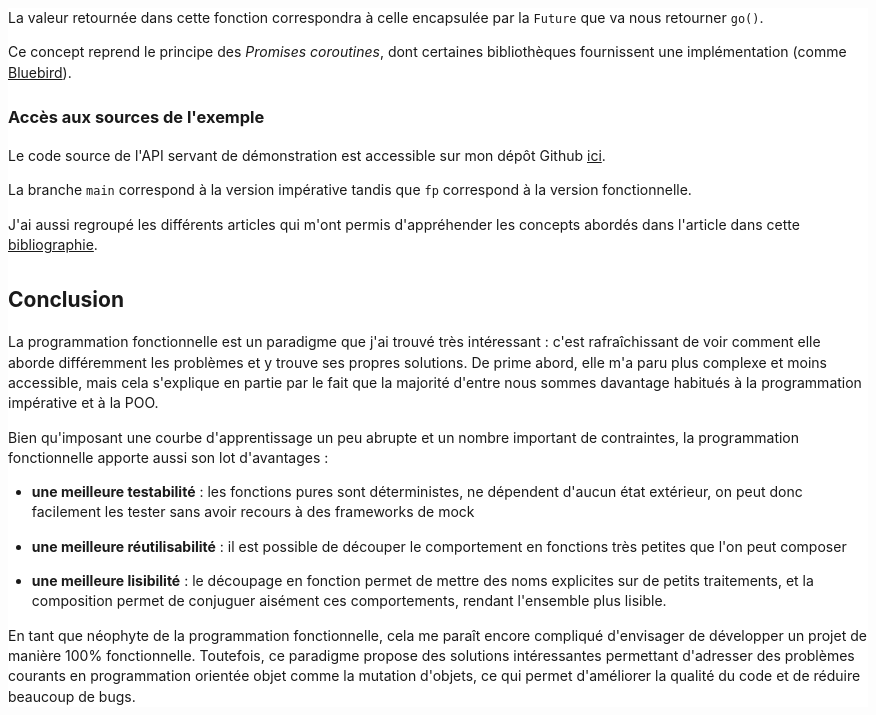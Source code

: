 La valeur retournée dans cette fonction correspondra à celle encapsulée par la `Future` que va nous retourner `go()`.

Ce concept reprend le principe des *Promises coroutines*, dont certaines bibliothèques fournissent une implémentation (comme [Bluebird](http://bluebirdjs.com/docs/api/promise.coroutine.html)).

### Accès aux sources de l'exemple

Le code source de l'API servant de démonstration est accessible sur mon dépôt Github [ici](https://github.com/fabien33700/intro-fp-in-js-api).

La branche `main` correspond à la version impérative tandis que `fp` correspond à la version fonctionnelle.

J'ai aussi regroupé les différents articles qui m'ont permis d'appréhender les concepts abordés dans l'article dans cette [bibliographie](https://github.com/fabien33700/intro-fp-in-js-api/blob/fp/BIBLIOGRAPHY.md).

## Conclusion

La programmation fonctionnelle est un paradigme que j'ai trouvé très intéressant : c'est rafraîchissant de voir comment elle aborde différemment les problèmes et y trouve ses propres solutions. De prime abord, elle m'a paru plus complexe et moins accessible, mais cela s'explique en partie par le fait que la majorité d'entre nous sommes davantage habitués à la programmation impérative et à la POO.

Bien qu'imposant une courbe d'apprentissage un peu abrupte et un nombre important de contraintes, la programmation fonctionnelle apporte aussi son lot d'avantages :

- **une meilleure testabilité** : les fonctions pures sont déterministes, ne dépendent d'aucun état extérieur, on peut donc facilement les tester sans avoir recours à des frameworks de mock

- **une meilleure réutilisabilité** : il est possible de découper le comportement en fonctions très petites que l'on peut composer

- **une meilleure lisibilité** : le découpage en fonction permet de mettre des noms explicites sur de petits traitements, et la composition permet de conjuguer aisément ces comportements, rendant l'ensemble plus lisible.

En tant que néophyte de la programmation fonctionnelle, cela me paraît encore compliqué d'envisager de développer un projet de manière 100% fonctionnelle. Toutefois, ce paradigme propose des solutions intéressantes permettant d'adresser des problèmes courants en programmation orientée objet comme la mutation d'objets, ce qui permet d'améliorer la qualité du code et de réduire beaucoup de bugs.
